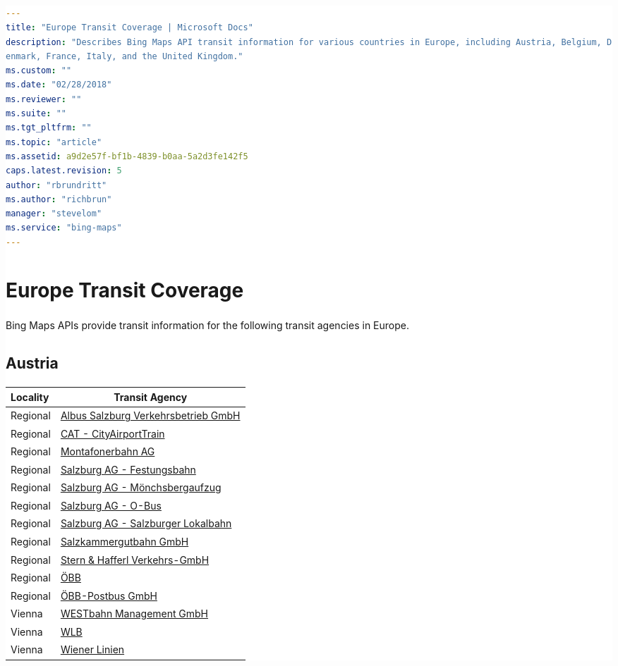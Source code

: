 ```yaml
---
title: "Europe Transit Coverage | Microsoft Docs"
description: "Describes Bing Maps API transit information for various countries in Europe, including Austria, Belgium, Denmark, France, Italy, and the United Kingdom."
ms.custom: ""
ms.date: "02/28/2018"
ms.reviewer: ""
ms.suite: ""
ms.tgt_pltfrm: ""
ms.topic: "article"
ms.assetid: a9d2e57f-bf1b-4839-b0aa-5a2d3fe142f5
caps.latest.revision: 5
author: "rbrundritt"
ms.author: "richbrun"
manager: "stevelom"
ms.service: "bing-maps"
---
```

# Europe Transit Coverage


Bing Maps APIs provide transit information for the following transit agencies in Europe.  

## Austria
|Locality|Transit Agency|
|:--------------------|--------------|
|Regional|[Albus Salzburg Verkehrsbetrieb GmbH](http://www.albus.at) 
|Regional|[CAT - CityAirportTrain](http://www.cityairporttrain.at) 
|Regional|[Montafonerbahn AG](http://www.montafonerbahn.at) 
|Regional|[Salzburg AG - Festungsbahn](http://www.salzburg-ag.at/verkehr/festungsbahn) 
|Regional|[Salzburg AG - Mönchsbergaufzug](http://www.salzburg-ag.at/verkehr/moenchsbergaufzug) 
|Regional|[Salzburg AG - O-Bus](http://www.obus.at) 
|Regional|[Salzburg AG - Salzburger Lokalbahn](http://www.salzburg-ag.at/verkehr/salzburger-lokalbahn) 
|Regional|[Salzkammergutbahn GmbH](http://www.schafbergbahn.at) 
|Regional|[Stern & Hafferl Verkehrs-GmbH](http://www.stern-verkehr.at) 
|Regional|[ÖBB](https://www.oebb.at) 
|Regional|[ÖBB-Postbus GmbH](http://www.postbus.at) 
|Vienna|[WESTbahn Management GmbH](https://westbahn.at) 
|Vienna|[WLB](https://www.wlb.at/) 
|Vienna|[Wiener Linien](https://www.wienerlinien.at/) 
